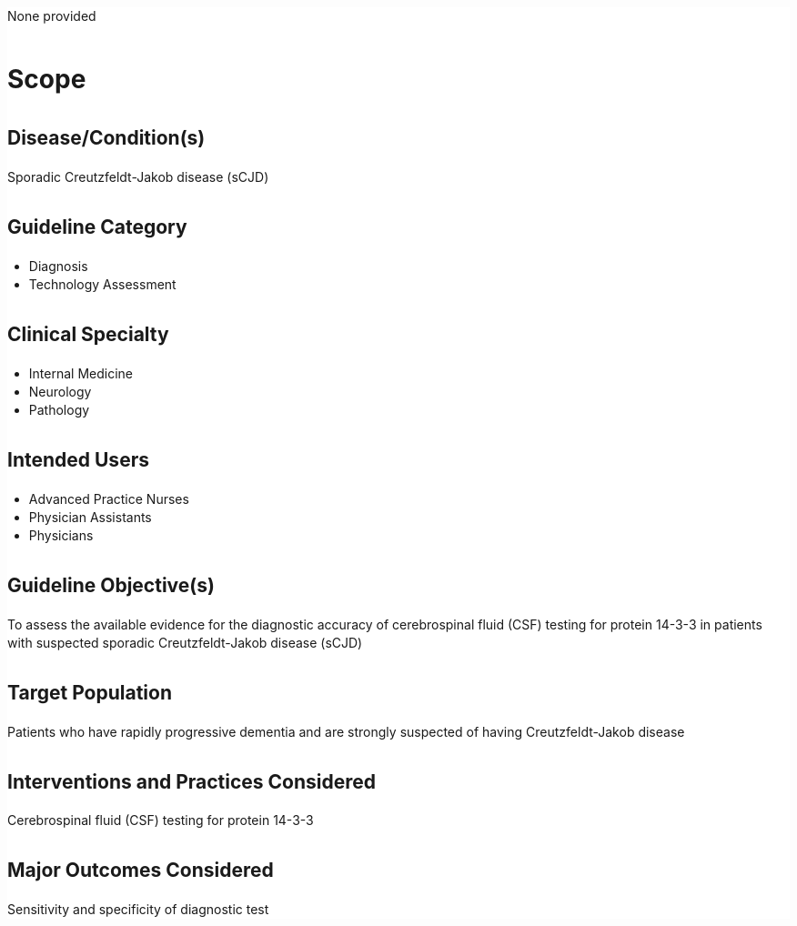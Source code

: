

None provided

# Scope

## Disease/Condition(s)



Sporadic Creutzfeldt-Jakob disease (sCJD)

## Guideline Category

- Diagnosis
- Technology Assessment

## Clinical Specialty

- Internal Medicine
- Neurology
- Pathology

## Intended Users

- Advanced Practice Nurses
- Physician Assistants
- Physicians

## Guideline Objective(s)



To assess the available evidence for the diagnostic accuracy of cerebrospinal fluid (CSF) testing for protein 14-3-3 in patients with suspected sporadic Creutzfeldt-Jakob disease (sCJD)

## Target Population



Patients who have rapidly progressive dementia and are strongly suspected of having Creutzfeldt-Jakob disease

## Interventions and Practices Considered



Cerebrospinal fluid (CSF) testing for protein 14-3-3

## Major Outcomes Considered



Sensitivity and specificity of diagnostic test
